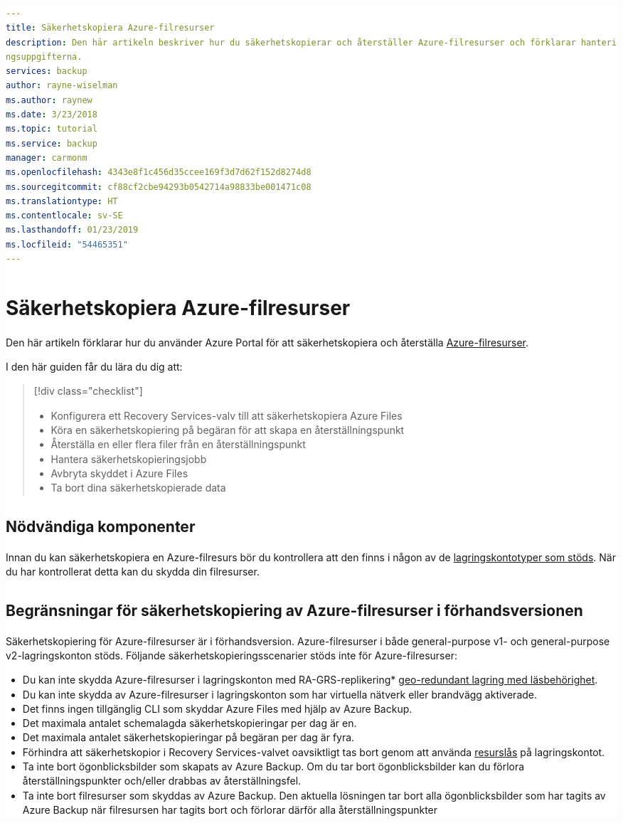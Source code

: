 ```yaml
---
title: Säkerhetskopiera Azure-filresurser
description: Den här artikeln beskriver hur du säkerhetskopierar och återställer Azure-filresurser och förklarar hanteringsuppgifterna.
services: backup
author: rayne-wiselman
ms.author: raynew
ms.date: 3/23/2018
ms.topic: tutorial
ms.service: backup
manager: carmonm
ms.openlocfilehash: 4343e8f1c456d35ccee169f3d7d62f152d8274d8
ms.sourcegitcommit: cf88cf2cbe94293b0542714a98833be001471c08
ms.translationtype: HT
ms.contentlocale: sv-SE
ms.lasthandoff: 01/23/2019
ms.locfileid: "54465351"
---
```

# <a name="back-up-azure-file-shares"></a>Säkerhetskopiera Azure-filresurser
Den här artikeln förklarar hur du använder Azure Portal för att säkerhetskopiera och återställa [Azure-filresurser](../storage/files/storage-files-introduction.md).

I den här guiden får du lära du dig att:
> [!div class="checklist"]
> * Konfigurera ett Recovery Services-valv till att säkerhetskopiera Azure Files
> * Köra en säkerhetskopiering på begäran för att skapa en återställningspunkt
> * Återställa en eller flera filer från en återställningspunkt
> * Hantera säkerhetskopieringsjobb
> * Avbryta skyddet i Azure Files
> * Ta bort dina säkerhetskopierade data

## <a name="prerequisites"></a>Nödvändiga komponenter
Innan du kan säkerhetskopiera en Azure-filresurs bör du kontrollera att den finns i någon av de [lagringskontotyper som stöds](backup-azure-files.md#limitations-for-azure-file-share-backup-during-preview). När du har kontrollerat detta kan du skydda din filresurser.

## <a name="limitations-for-azure-file-share-backup-during-preview"></a>Begränsningar för säkerhetskopiering av Azure-filresurser i förhandsversionen
Säkerhetskopiering för Azure-filresurser är i förhandsversion. Azure-filresurser i både general-purpose v1- och general-purpose v2-lagringskonton stöds. Följande säkerhetskopieringsscenarier stöds inte för Azure-filresurser:
- Du kan inte skydda Azure-filresurser i lagringskonton med RA-GRS-replikering\* [geo-redundant lagring med läsbehörighet](../storage/common/storage-redundancy-grs.md).
- Du kan inte skydda av Azure-filresurser i lagringskonton som har virtuella nätverk eller brandvägg aktiverade.
- Det finns ingen tillgänglig CLI som skyddar Azure Files med hjälp av Azure Backup.
- Det maximala antalet schemalagda säkerhetskopieringar per dag är en.
- Det maximala antalet säkerhetskopieringar på begäran per dag är fyra.
- Förhindra att säkerhetskopior i Recovery Services-valvet oavsiktligt tas bort genom att använda [resurslås](https://docs.microsoft.com/cli/azure/resource/lock?view=azure-cli-latest) på lagringskontot.
- Ta inte bort ögonblicksbilder som skapats av Azure Backup. Om du tar bort ögonblicksbilder kan du förlora återställningspunkter och/eller drabbas av återställningsfel.
- Ta inte bort filresurser som skyddas av Azure Backup. Den aktuella lösningen tar bort alla ögonblicksbilder som har tagits av Azure Backup när filresursen har tagits bort och förlorar därför alla återställningspunkter
